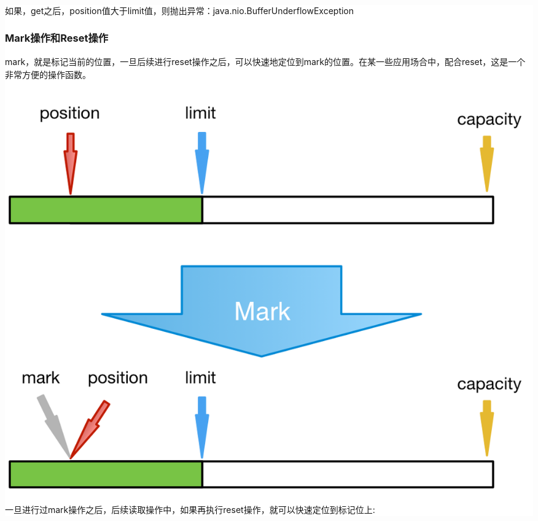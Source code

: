 
如果，get之后，position值大于limit值，则抛出异常：java.nio.BufferUnderflowException

### Mark操作和Reset操作

mark，就是标记当前的位置，一旦后续进行reset操作之后，可以快速地定位到mark的位置。在某一些应用场合中，配合reset，这是一个非常方便的操作函数。

![bytebuffer_action_mark](images/NIO系列教程/bytebuffer_action_mark.png)

一旦进行过mark操作之后，后续读取操作中，如果再执行reset操作，就可以快速定位到标记位上:
